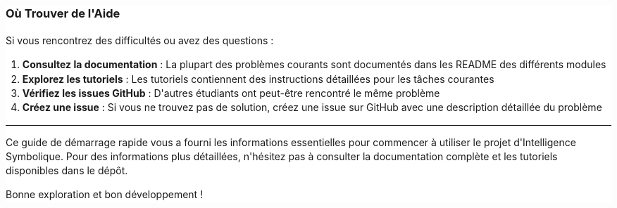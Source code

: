### Où Trouver de l'Aide

Si vous rencontrez des difficultés ou avez des questions :

1. **Consultez la documentation** : La plupart des problèmes courants sont documentés dans les README des différents modules
2. **Explorez les tutoriels** : Les tutoriels contiennent des instructions détaillées pour les tâches courantes
3. **Vérifiez les issues GitHub** : D'autres étudiants ont peut-être rencontré le même problème
4. **Créez une issue** : Si vous ne trouvez pas de solution, créez une issue sur GitHub avec une description détaillée du problème

---

Ce guide de démarrage rapide vous a fourni les informations essentielles pour commencer à utiliser le projet d'Intelligence Symbolique. Pour des informations plus détaillées, n'hésitez pas à consulter la documentation complète et les tutoriels disponibles dans le dépôt.

Bonne exploration et bon développement !